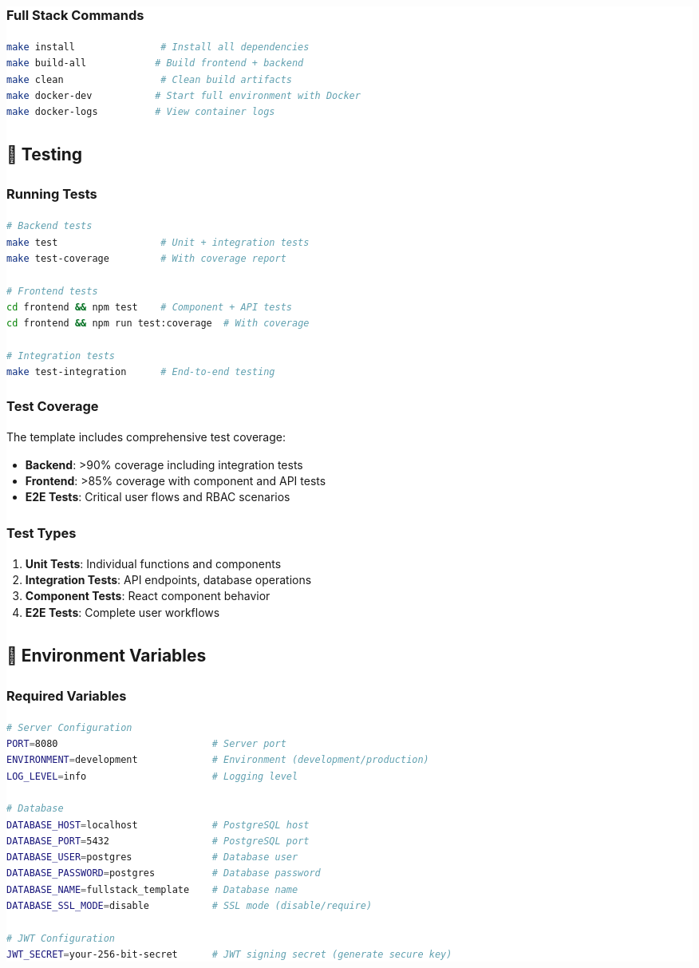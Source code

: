 ```bash
```

### Full Stack Commands

```bash
make install               # Install all dependencies
make build-all            # Build frontend + backend
make clean                 # Clean build artifacts
make docker-dev           # Start full environment with Docker
make docker-logs          # View container logs
```

## 🧪 Testing

### Running Tests

```bash
# Backend tests
make test                  # Unit + integration tests
make test-coverage         # With coverage report

# Frontend tests  
cd frontend && npm test    # Component + API tests
cd frontend && npm run test:coverage  # With coverage

# Integration tests
make test-integration      # End-to-end testing
```

### Test Coverage

The template includes comprehensive test coverage:

- **Backend**: >90% coverage including integration tests
- **Frontend**: >85% coverage with component and API tests
- **E2E Tests**: Critical user flows and RBAC scenarios

### Test Types

1. **Unit Tests**: Individual functions and components
2. **Integration Tests**: API endpoints, database operations
3. **Component Tests**: React component behavior
4. **E2E Tests**: Complete user workflows

## 🔐 Environment Variables

### Required Variables

```bash
# Server Configuration
PORT=8080                           # Server port
ENVIRONMENT=development             # Environment (development/production)
LOG_LEVEL=info                      # Logging level

# Database
DATABASE_HOST=localhost             # PostgreSQL host
DATABASE_PORT=5432                  # PostgreSQL port
DATABASE_USER=postgres              # Database user
DATABASE_PASSWORD=postgres          # Database password
DATABASE_NAME=fullstack_template    # Database name
DATABASE_SSL_MODE=disable           # SSL mode (disable/require)

# JWT Configuration  
JWT_SECRET=your-256-bit-secret      # JWT signing secret (generate secure key)
```